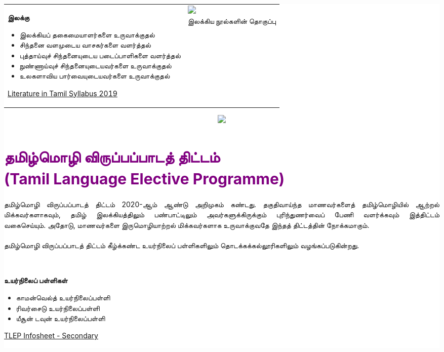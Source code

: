  <table>
 <tr>
  <td><p> <strong>இலக்கு </strong>
   <br/>
   <ul>
    <li style="text-align:justify;">இலக்கியப் தகைமையாளர்களை உருவாக்குதல்
</li>
    <li style="text-align:justify;">சிந்தனை வளமுடைய வாசகர்களை வளர்த்தல்
</li>
    <li style="text-align:justify;">புத்தாய்வுச் சிந்தனையுடைய படைப்பாளிகளை வளர்த்தல்
</li>
    <li style="text-align:justify;">நுண்ணாய்வுச் சிந்தனையுடையவர்களை உருவாக்குதல்
</li>
    <li style="text-align:justify;">உலகளாவிய பார்வையுடையவர்களை உருவாக்குதல்
</li>
   </ul>
   <a href="/Gallery/2019-literature-in-tamil-(secondary)-syllabus.pdf" target="_blank">Literature in Tamil Syllabus 2019
</a>
 </p></td>
   <td> <img src="/images/TL-Sec-right2.png"><br/>
  இலக்கிய நூல்களின் தொகுப்பு
</td>
 </tr>
 </table>
 <center>
 <img src="/images/TL-Sec-Literature.jpg">
</center>
<br/>
 <h4 id="C3"><span style="font-size:30px;color:purple;">தமிழ்மொழி விருப்பப்பாடத் திட்டம்<br/>
(Tamil Language Elective Programme)
 </span>
</h4>
<p style="text-align:justify;">தமிழ்மொழி விருப்பப்பாடத் திட்டம் 2020-ஆம் ஆண்டு அறிமுகம் கண்டது. தகுதிவாய்ந்த மாணவர்களைத் தமிழ்மொழியில் ஆற்றல் மிக்கவர்களாகவும், தமிழ் இலக்கியத்திலும் பண்பாட்டிலும் அவர்களுக்கிருக்கும் புரிந்துணர்வைப் பேணி வளர்க்கவும் இத்திட்டம் வகைசெய்யும். அதோடு, மாணவர்களை இருமொழியாற்றல் மிக்கவர்களாக உருவாக்குவதே இந்தத் திட்டத்தின் நோக்கமாகும்.<br/><br/>
 தமிழ்மொழி விருப்பப்பாடத் திட்டம் கீழ்க்கண்ட உயர்நிலைப் பள்ளிகளிலும் தொடக்கக்கல்லூரிகளிலும் வழங்கப்படுகின்றது. </p><br/>
 <div class="row">
 <div class="column">
  <p><strong>உயர்நிலைப் பள்ளிகள்</strong>
<br/>
   <ul>
    <li>காமன்வெல்த் உயர்நிலைப்பள்ளி
</li>
     <li>ரிவர்சைடு உயர்நிலைப்பள்ளி
</li>
     <li>யீசூன் டவுன் உயர்நிலைப்பள்ளி
</li>
   </ul>
  <a href="/Gallery/TL-Sec-tlep-sec-infosheet-students-2019.pdf " target="_blank">TLEP Infosheet - Secondary</a></p>
  </div> 
